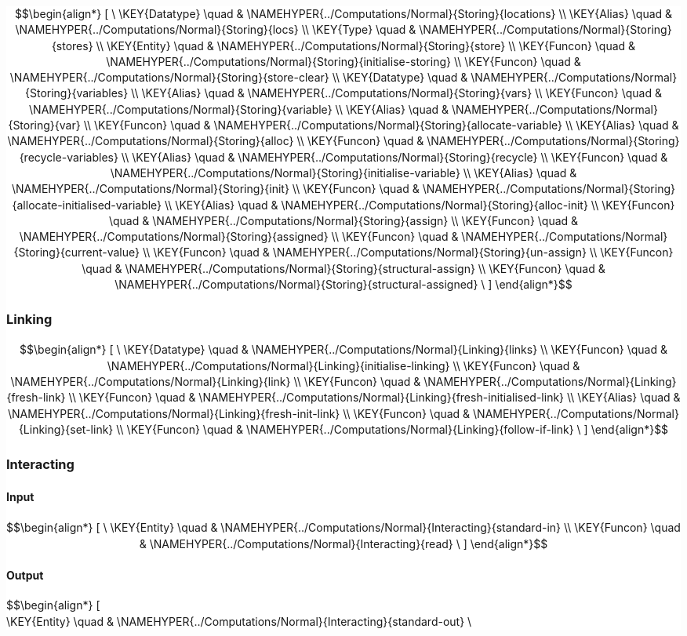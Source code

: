
$$\begin{align*}
  [ \
  \KEY{Datatype} \quad & \NAMEHYPER{../Computations/Normal}{Storing}{locations} \\
  \KEY{Alias} \quad & \NAMEHYPER{../Computations/Normal}{Storing}{locs} \\
  \KEY{Type} \quad & \NAMEHYPER{../Computations/Normal}{Storing}{stores} \\
  \KEY{Entity} \quad & \NAMEHYPER{../Computations/Normal}{Storing}{store} \\
  \KEY{Funcon} \quad & \NAMEHYPER{../Computations/Normal}{Storing}{initialise-storing} \\
  \KEY{Funcon} \quad & \NAMEHYPER{../Computations/Normal}{Storing}{store-clear} \\
  \KEY{Datatype} \quad & \NAMEHYPER{../Computations/Normal}{Storing}{variables} \\
  \KEY{Alias} \quad & \NAMEHYPER{../Computations/Normal}{Storing}{vars} \\
  \KEY{Funcon} \quad & \NAMEHYPER{../Computations/Normal}{Storing}{variable} \\
  \KEY{Alias} \quad & \NAMEHYPER{../Computations/Normal}{Storing}{var} \\
  \KEY{Funcon} \quad & \NAMEHYPER{../Computations/Normal}{Storing}{allocate-variable} \\
  \KEY{Alias} \quad & \NAMEHYPER{../Computations/Normal}{Storing}{alloc} \\
  \KEY{Funcon} \quad & \NAMEHYPER{../Computations/Normal}{Storing}{recycle-variables} \\
  \KEY{Alias} \quad & \NAMEHYPER{../Computations/Normal}{Storing}{recycle} \\
  \KEY{Funcon} \quad & \NAMEHYPER{../Computations/Normal}{Storing}{initialise-variable} \\
  \KEY{Alias} \quad & \NAMEHYPER{../Computations/Normal}{Storing}{init} \\
  \KEY{Funcon} \quad & \NAMEHYPER{../Computations/Normal}{Storing}{allocate-initialised-variable} \\
  \KEY{Alias} \quad & \NAMEHYPER{../Computations/Normal}{Storing}{alloc-init} \\
  \KEY{Funcon} \quad & \NAMEHYPER{../Computations/Normal}{Storing}{assign} \\
  \KEY{Funcon} \quad & \NAMEHYPER{../Computations/Normal}{Storing}{assigned} \\
  \KEY{Funcon} \quad & \NAMEHYPER{../Computations/Normal}{Storing}{current-value} \\
  \KEY{Funcon} \quad & \NAMEHYPER{../Computations/Normal}{Storing}{un-assign} \\
  \KEY{Funcon} \quad & \NAMEHYPER{../Computations/Normal}{Storing}{structural-assign} \\
  \KEY{Funcon} \quad & \NAMEHYPER{../Computations/Normal}{Storing}{structural-assigned}
  \ ]
\end{align*}$$

### Linking
               


$$\begin{align*}
  [ \
  \KEY{Datatype} \quad & \NAMEHYPER{../Computations/Normal}{Linking}{links} \\
  \KEY{Funcon} \quad & \NAMEHYPER{../Computations/Normal}{Linking}{initialise-linking} \\
  \KEY{Funcon} \quad & \NAMEHYPER{../Computations/Normal}{Linking}{link} \\
  \KEY{Funcon} \quad & \NAMEHYPER{../Computations/Normal}{Linking}{fresh-link} \\
  \KEY{Funcon} \quad & \NAMEHYPER{../Computations/Normal}{Linking}{fresh-initialised-link} \\
  \KEY{Alias} \quad & \NAMEHYPER{../Computations/Normal}{Linking}{fresh-init-link} \\
  \KEY{Funcon} \quad & \NAMEHYPER{../Computations/Normal}{Linking}{set-link} \\
  \KEY{Funcon} \quad & \NAMEHYPER{../Computations/Normal}{Linking}{follow-if-link}
  \ ]
\end{align*}$$

### Interacting
               


#### Input
               


$$\begin{align*}
  [ \
  \KEY{Entity} \quad & \NAMEHYPER{../Computations/Normal}{Interacting}{standard-in} \\
  \KEY{Funcon} \quad & \NAMEHYPER{../Computations/Normal}{Interacting}{read}
  \ ]
\end{align*}$$

#### Output
               


$$\begin{align*}
  [ \
  \KEY{Entity} \quad & \NAMEHYPER{../Computations/Normal}{Interacting}{standard-out} \\